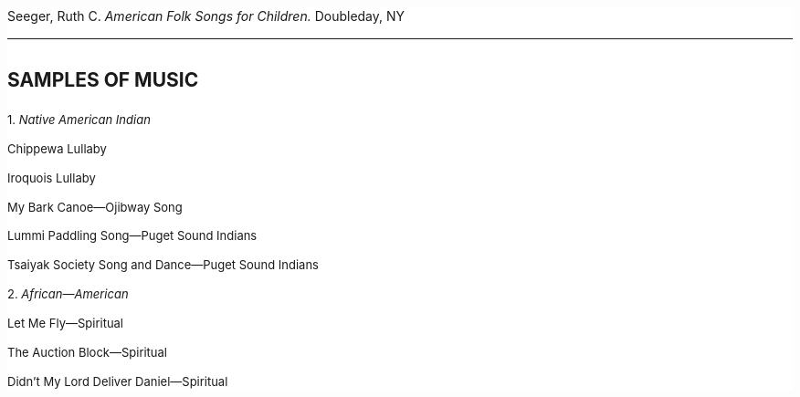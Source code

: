    <p>
    Seeger, Ruth C.
    <i>
     American Folk Songs for Children.
    </i>
    Doubleday, NY
   </p>
</font>
 </p>
 <hr/>
 <h2>
  SAMPLES OF MUSIC
 </h2>
 <font size="-1">
  1.
  <i>
   Native American Indian
  </i>
  <p>
   <span class="indent">
   </span>
   Chippewa Lullaby
  </p>
  <p>
   <span class="indent">
   </span>
   Iroquois Lullaby
  </p>
  <p>
   <span class="indent">
   </span>
   My Bark Canoe—Ojibway Song
  </p>
  <p>
   <span class="indent">
   </span>
   Lummi Paddling Song—Puget Sound Indians
  </p>
  <p>
   <span class="indent">
   </span>
   Tsaiyak Society Song and Dance—Puget Sound Indians
  </p>
  <p>
   2.
   <i>
    African—American
   </i>
  </p>
  <p>
   <span class="indent">
   </span>
   Let Me Fly—Spiritual
  </p>
  <p>
   <span class="indent">
   </span>
   The Auction Block—Spiritual
  </p>
  <p>
   <span class="indent">
   </span>
   Didn’t My Lord Deliver Daniel—Spiritual
  </p>